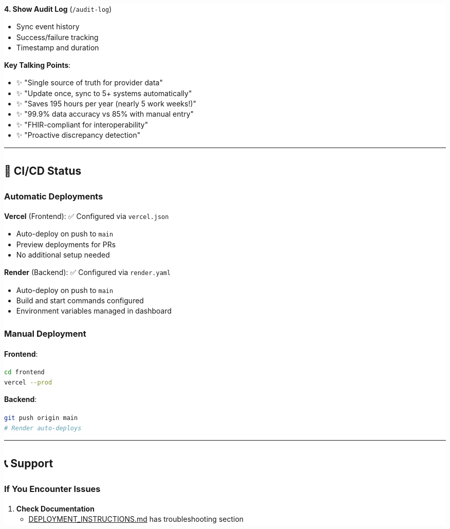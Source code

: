 **4. Show Audit Log** (`/audit-log`)
- Sync event history
- Success/failure tracking
- Timestamp and duration

**Key Talking Points**:
- ✨ "Single source of truth for provider data"
- ✨ "Update once, sync to 5+ systems automatically"
- ✨ "Saves 195 hours per year (nearly 5 work weeks!)"
- ✨ "99.9% data accuracy vs 85% with manual entry"
- ✨ "FHIR-compliant for interoperability"
- ✨ "Proactive discrepancy detection"

---

## 🔄 CI/CD Status

### Automatic Deployments

**Vercel** (Frontend):
✅ Configured via `vercel.json`
- Auto-deploy on push to `main`
- Preview deployments for PRs
- No additional setup needed

**Render** (Backend):
✅ Configured via `render.yaml`
- Auto-deploy on push to `main`
- Build and start commands configured
- Environment variables managed in dashboard

### Manual Deployment

**Frontend**:
```bash
cd frontend
vercel --prod
```

**Backend**:
```bash
git push origin main
# Render auto-deploys
```

---

## 📞 Support

### If You Encounter Issues

1. **Check Documentation**
   - [DEPLOYMENT_INSTRUCTIONS.md](DEPLOYMENT_INSTRUCTIONS.md) has troubleshooting section
